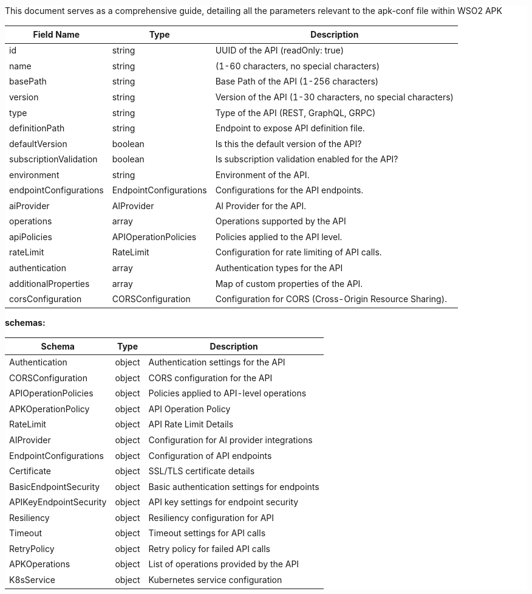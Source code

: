 This document serves as a comprehensive guide, detailing all the parameters relevant to the apk-conf file within WSO2 APK

| Field Name             | Type                   | Description                                                 |
| ---------------------- | ---------------------- | ----------------------------------------------------------- |
| id                     | string                 | UUID of the API (readOnly: true)                            |
| name                   | string                 | (1-60 characters, no special characters)                    |
| basePath               | string                 | Base Path of the API (1-256 characters)                     |
| version                | string                 | Version of the API (1-30 characters, no special characters) |
| type                   | string                 | Type of the API (REST, GraphQL, GRPC)                       |
| definitionPath         | string                 | Endpoint to expose API definition file.                     |
| defaultVersion         | boolean                | Is this the default version of the API?                     |
| subscriptionValidation | boolean                | Is subscription validation enabled for the API?             |
| environment            | string                 | Environment of the API.                                     |
| endpointConfigurations | EndpointConfigurations | Configurations for the API endpoints.                       |
| aiProvider             | AIProvider             | AI Provider for the API.                                    |
| operations             | array                  | Operations supported by the API                             |
| apiPolicies            | APIOperationPolicies   | Policies applied to the API level.                          |
| rateLimit              | RateLimit              | Configuration for rate limiting of API calls.               |
| authentication         | array                  | Authentication types for the API                            |
| additionalProperties   | array                  | Map of custom properties of the API.                        |
| corsConfiguration      | CORSConfiguration      | Configuration for CORS (Cross-Origin Resource Sharing).     |

**schemas:**

| Schema                 | Type   | Description                                 |
| ---------------------- | ------ | ------------------------------------------- |
| Authentication         | object | Authentication settings for the API         |
| CORSConfiguration      | object | CORS configuration for the API              |
| APIOperationPolicies   | object | Policies applied to API-level operations    |
| APKOperationPolicy     | object | API Operation Policy                        |
| RateLimit              | object | API Rate Limit Details                      |
| AIProvider             | object | Configuration for AI provider integrations  |
| EndpointConfigurations | object | Configuration of API endpoints              |
| Certificate            | object | SSL/TLS certificate details                 |
| BasicEndpointSecurity  | object | Basic authentication settings for endpoints |
| APIKeyEndpointSecurity | object | API key settings for endpoint security      |
| Resiliency             | object | Resiliency configuration for API            |
| Timeout                | object | Timeout settings for API calls              |
| RetryPolicy            | object | Retry policy for failed API calls           |
| APKOperations          | object | List of operations provided by the API      |
| K8sService             | object | Kubernetes service configuration            |
